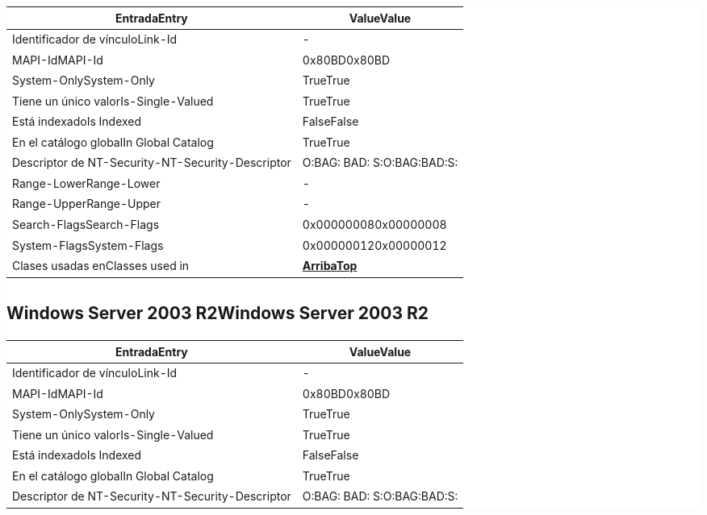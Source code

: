 

| <span data-ttu-id="29663-198">Entrada</span><span class="sxs-lookup"><span data-stu-id="29663-198">Entry</span></span> | <span data-ttu-id="29663-199">Value</span><span class="sxs-lookup"><span data-stu-id="29663-199">Value</span></span> |
|------------------------|---------------------------------|
| <span data-ttu-id="29663-200">Identificador de vínculo</span><span class="sxs-lookup"><span data-stu-id="29663-200">Link-Id</span></span>                | \-                              |
| <span data-ttu-id="29663-201">MAPI-Id</span><span class="sxs-lookup"><span data-stu-id="29663-201">MAPI-Id</span></span>                | <span data-ttu-id="29663-202">0x80BD</span><span class="sxs-lookup"><span data-stu-id="29663-202">0x80BD</span></span>                          |
| <span data-ttu-id="29663-203">System-Only</span><span class="sxs-lookup"><span data-stu-id="29663-203">System-Only</span></span>            | <span data-ttu-id="29663-204">True</span><span class="sxs-lookup"><span data-stu-id="29663-204">True</span></span>                            |
| <span data-ttu-id="29663-205">Tiene un único valor</span><span class="sxs-lookup"><span data-stu-id="29663-205">Is-Single-Valued</span></span>       | <span data-ttu-id="29663-206">True</span><span class="sxs-lookup"><span data-stu-id="29663-206">True</span></span>                            |
| <span data-ttu-id="29663-207">Está indexado</span><span class="sxs-lookup"><span data-stu-id="29663-207">Is Indexed</span></span>             | <span data-ttu-id="29663-208">False</span><span class="sxs-lookup"><span data-stu-id="29663-208">False</span></span>                           |
| <span data-ttu-id="29663-209">En el catálogo global</span><span class="sxs-lookup"><span data-stu-id="29663-209">In Global Catalog</span></span>      | <span data-ttu-id="29663-210">True</span><span class="sxs-lookup"><span data-stu-id="29663-210">True</span></span>                            |
| <span data-ttu-id="29663-211">Descriptor de NT-Security-</span><span class="sxs-lookup"><span data-stu-id="29663-211">NT-Security-Descriptor</span></span> | <span data-ttu-id="29663-212">O:BAG: BAD: S:</span><span class="sxs-lookup"><span data-stu-id="29663-212">O:BAG:BAD:S:</span></span>                    |
| <span data-ttu-id="29663-213">Range-Lower</span><span class="sxs-lookup"><span data-stu-id="29663-213">Range-Lower</span></span>            | \-                              |
| <span data-ttu-id="29663-214">Range-Upper</span><span class="sxs-lookup"><span data-stu-id="29663-214">Range-Upper</span></span>            | \-                              |
| <span data-ttu-id="29663-215">Search-Flags</span><span class="sxs-lookup"><span data-stu-id="29663-215">Search-Flags</span></span>           | <span data-ttu-id="29663-216">0x00000008</span><span class="sxs-lookup"><span data-stu-id="29663-216">0x00000008</span></span>                      |
| <span data-ttu-id="29663-217">System-Flags</span><span class="sxs-lookup"><span data-stu-id="29663-217">System-Flags</span></span>           | <span data-ttu-id="29663-218">0x00000012</span><span class="sxs-lookup"><span data-stu-id="29663-218">0x00000012</span></span>                      |
| <span data-ttu-id="29663-219">Clases usadas en</span><span class="sxs-lookup"><span data-stu-id="29663-219">Classes used in</span></span>        | [<span data-ttu-id="29663-220">**Arriba**</span><span class="sxs-lookup"><span data-stu-id="29663-220">**Top**</span></span>](c-top.md)<br/> |



## <a name="windows-server-2003-r2"></a><span data-ttu-id="29663-221">Windows Server 2003 R2</span><span class="sxs-lookup"><span data-stu-id="29663-221">Windows Server 2003 R2</span></span>



| <span data-ttu-id="29663-222">Entrada</span><span class="sxs-lookup"><span data-stu-id="29663-222">Entry</span></span> | <span data-ttu-id="29663-223">Value</span><span class="sxs-lookup"><span data-stu-id="29663-223">Value</span></span> |
|------------------------|---------------------------------|
| <span data-ttu-id="29663-224">Identificador de vínculo</span><span class="sxs-lookup"><span data-stu-id="29663-224">Link-Id</span></span>                | \-                              |
| <span data-ttu-id="29663-225">MAPI-Id</span><span class="sxs-lookup"><span data-stu-id="29663-225">MAPI-Id</span></span>                | <span data-ttu-id="29663-226">0x80BD</span><span class="sxs-lookup"><span data-stu-id="29663-226">0x80BD</span></span>                          |
| <span data-ttu-id="29663-227">System-Only</span><span class="sxs-lookup"><span data-stu-id="29663-227">System-Only</span></span>            | <span data-ttu-id="29663-228">True</span><span class="sxs-lookup"><span data-stu-id="29663-228">True</span></span>                            |
| <span data-ttu-id="29663-229">Tiene un único valor</span><span class="sxs-lookup"><span data-stu-id="29663-229">Is-Single-Valued</span></span>       | <span data-ttu-id="29663-230">True</span><span class="sxs-lookup"><span data-stu-id="29663-230">True</span></span>                            |
| <span data-ttu-id="29663-231">Está indexado</span><span class="sxs-lookup"><span data-stu-id="29663-231">Is Indexed</span></span>             | <span data-ttu-id="29663-232">False</span><span class="sxs-lookup"><span data-stu-id="29663-232">False</span></span>                           |
| <span data-ttu-id="29663-233">En el catálogo global</span><span class="sxs-lookup"><span data-stu-id="29663-233">In Global Catalog</span></span>      | <span data-ttu-id="29663-234">True</span><span class="sxs-lookup"><span data-stu-id="29663-234">True</span></span>                            |
| <span data-ttu-id="29663-235">Descriptor de NT-Security-</span><span class="sxs-lookup"><span data-stu-id="29663-235">NT-Security-Descriptor</span></span> | <span data-ttu-id="29663-236">O:BAG: BAD: S:</span><span class="sxs-lookup"><span data-stu-id="29663-236">O:BAG:BAD:S:</span></span>                    |